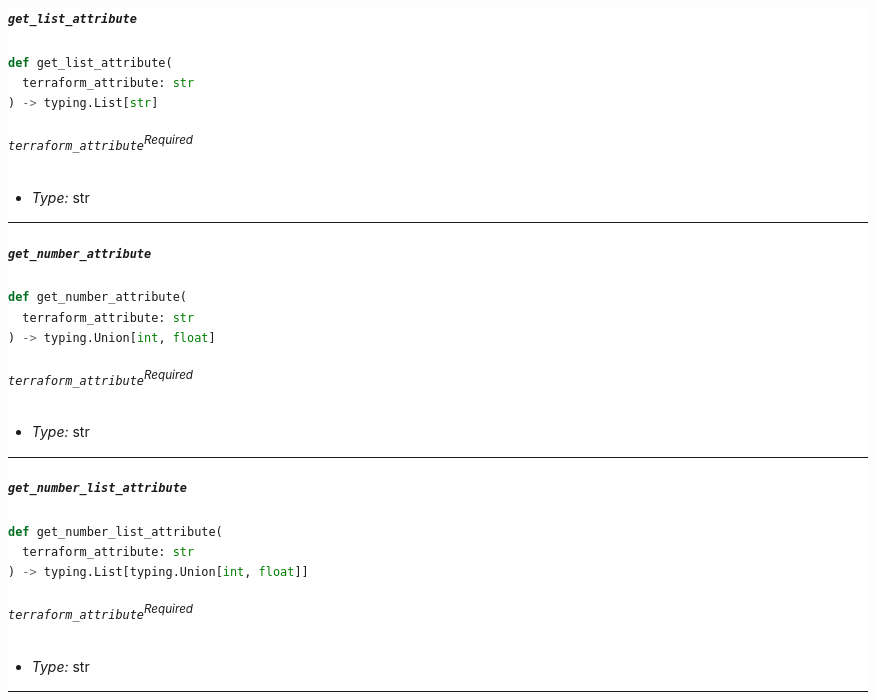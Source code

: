##### `get_list_attribute` <a name="get_list_attribute" id="@cdktf/provider-databricks.globalInitScript.GlobalInitScript.getListAttribute"></a>

```python
def get_list_attribute(
  terraform_attribute: str
) -> typing.List[str]
```

###### `terraform_attribute`<sup>Required</sup> <a name="terraform_attribute" id="@cdktf/provider-databricks.globalInitScript.GlobalInitScript.getListAttribute.parameter.terraformAttribute"></a>

- *Type:* str

---

##### `get_number_attribute` <a name="get_number_attribute" id="@cdktf/provider-databricks.globalInitScript.GlobalInitScript.getNumberAttribute"></a>

```python
def get_number_attribute(
  terraform_attribute: str
) -> typing.Union[int, float]
```

###### `terraform_attribute`<sup>Required</sup> <a name="terraform_attribute" id="@cdktf/provider-databricks.globalInitScript.GlobalInitScript.getNumberAttribute.parameter.terraformAttribute"></a>

- *Type:* str

---

##### `get_number_list_attribute` <a name="get_number_list_attribute" id="@cdktf/provider-databricks.globalInitScript.GlobalInitScript.getNumberListAttribute"></a>

```python
def get_number_list_attribute(
  terraform_attribute: str
) -> typing.List[typing.Union[int, float]]
```

###### `terraform_attribute`<sup>Required</sup> <a name="terraform_attribute" id="@cdktf/provider-databricks.globalInitScript.GlobalInitScript.getNumberListAttribute.parameter.terraformAttribute"></a>

- *Type:* str

---
